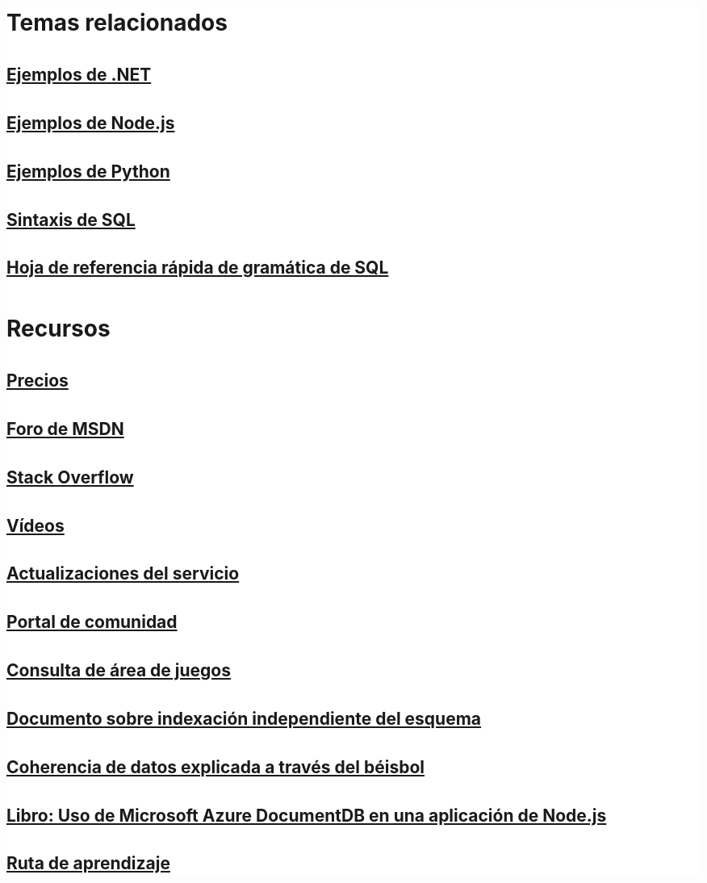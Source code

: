 # Temas relacionados
## [Ejemplos de .NET](documentdb-dotnet-samples.md)
## [Ejemplos de Node.js](documentdb-nodejs-samples.md)
## [Ejemplos de Python](documentdb-python-samples.md)
## [Sintaxis de SQL](https://msdn.microsoft.com/library/azure/dn782250.aspx)
## [Hoja de referencia rápida de gramática de SQL](documentdb-sql-query-cheat-sheet.md)

# Recursos
## [Precios](https://azure.microsoft.com/pricing/details/documentdb/)
## [Foro de MSDN](https://social.msdn.microsoft.com/forums/azure/en-US/home?forum=AzureDocumentDB)
## [Stack Overflow](http://stackoverflow.com/questions/tagged/azure-documentdb)
## [Vídeos](https://azure.microsoft.com/documentation/videos/index/?services=documentdb)
## [Actualizaciones del servicio](https://azure.microsoft.com/updates/?product=documentdb)
## [Portal de comunidad](documentdb-community.md)
## [Consulta de área de juegos](https://www.documentdb.com/sql/demo)
## [Documento sobre indexación independiente del esquema](http://www.vldb.org/pvldb/vol8/p1668-shukla.pdf)
## [Coherencia de datos explicada a través del béisbol](http://research.microsoft.com/apps/pubs/default.aspx?id=206913)
## [Libro: Uso de Microsoft Azure DocumentDB en una aplicación de Node.js](https://go.microsoft.com/fwlink/?LinkId=828428&clcid=0x409)
## [Ruta de aprendizaje](https://azure.microsoft.com/documentation/learning-paths/documentdb/)
